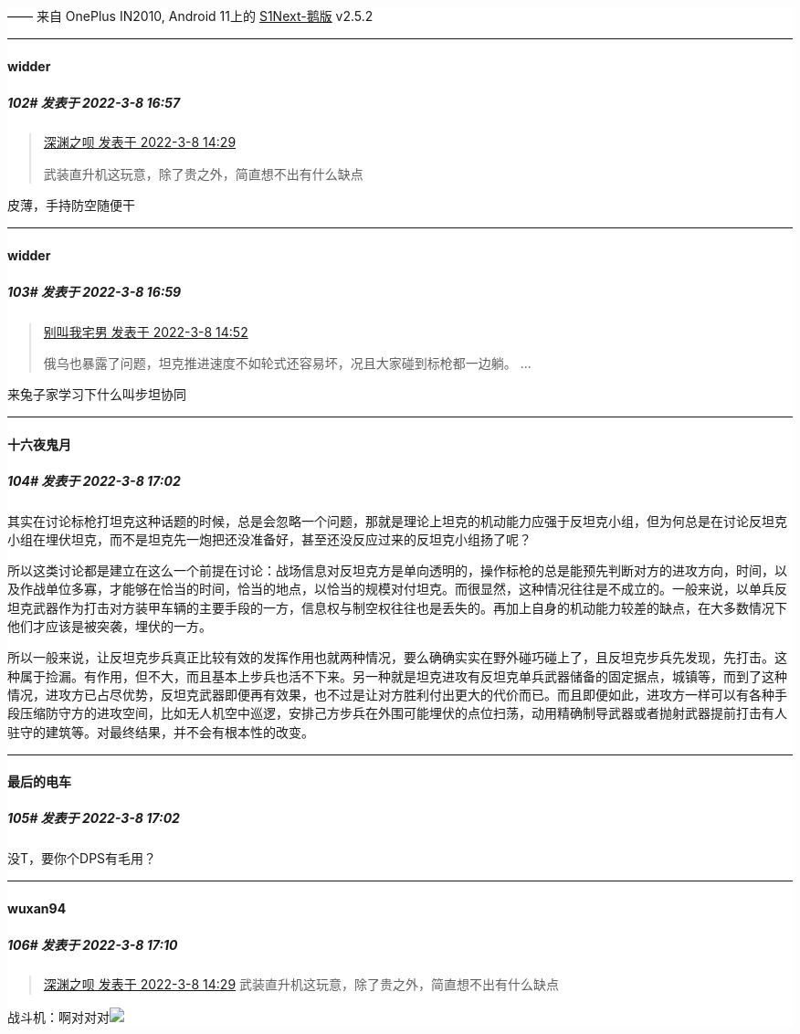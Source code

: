 —— 来自 OnePlus IN2010, Android 11上的 [S1Next-鹅版](https://github.com/ykrank/S1-Next/releases) v2.5.2

*****

####  widder  
##### 102#       发表于 2022-3-8 16:57

<blockquote><a href="httphttps://bbs.saraba1st.com/2b/forum.php?mod=redirect&amp;goto=findpost&amp;pid=54963495&amp;ptid=2056670" target="_blank">深渊之呗 发表于 2022-3-8 14:29</a>

武装直升机这玩意，除了贵之外，简直想不出有什么缺点</blockquote>
皮薄，手持防空随便干

*****

####  widder  
##### 103#       发表于 2022-3-8 16:59

<blockquote><a href="httphttps://bbs.saraba1st.com/2b/forum.php?mod=redirect&amp;goto=findpost&amp;pid=54963806&amp;ptid=2056670" target="_blank">别叫我宅男 发表于 2022-3-8 14:52</a>

俄乌也暴露了问题，坦克推进速度不如轮式还容易坏，况且大家碰到标枪都一边躺。 ...</blockquote>
来兔子家学习下什么叫步坦协同

*****

####  十六夜鬼月  
##### 104#       发表于 2022-3-8 17:02

其实在讨论标枪打坦克这种话题的时候，总是会忽略一个问题，那就是理论上坦克的机动能力应强于反坦克小组，但为何总是在讨论反坦克小组在埋伏坦克，而不是坦克先一炮把还没准备好，甚至还没反应过来的反坦克小组扬了呢？

所以这类讨论都是建立在这么一个前提在讨论：战场信息对反坦克方是单向透明的，操作标枪的总是能预先判断对方的进攻方向，时间，以及作战单位多寡，才能够在恰当的时间，恰当的地点，以恰当的规模对付坦克。而很显然，这种情况往往是不成立的。一般来说，以单兵反坦克武器作为打击对方装甲车辆的主要手段的一方，信息权与制空权往往也是丢失的。再加上自身的机动能力较差的缺点，在大多数情况下他们才应该是被突袭，埋伏的一方。

所以一般来说，让反坦克步兵真正比较有效的发挥作用也就两种情况，要么确确实实在野外碰巧碰上了，且反坦克步兵先发现，先打击。这种属于捡漏。有作用，但不大，而且基本上步兵也活不下来。另一种就是坦克进攻有反坦克单兵武器储备的固定据点，城镇等，而到了这种情况，进攻方已占尽优势，反坦克武器即便再有效果，也不过是让对方胜利付出更大的代价而已。而且即便如此，进攻方一样可以有各种手段压缩防守方的进攻空间，比如无人机空中巡逻，安排己方步兵在外围可能埋伏的点位扫荡，动用精确制导武器或者抛射武器提前打击有人驻守的建筑等。对最终结果，并不会有根本性的改变。

*****

####  最后的电车  
##### 105#       发表于 2022-3-8 17:02

没T，要你个DPS有毛用？



*****

####  wuxan94  
##### 106#       发表于 2022-3-8 17:10

<blockquote><a href="httphttps://bbs.saraba1st.com/2b/forum.php?mod=redirect&amp;goto=findpost&amp;pid=54963495&amp;ptid=2056670" target="_blank">深渊之呗 发表于 2022-3-8 14:29</a>
武装直升机这玩意，除了贵之外，简直想不出有什么缺点</blockquote>
战斗机：啊对对对<img src="https://static.saraba1st.com/image/smiley/face2017/087.gif" referrerpolicy="no-referrer">
